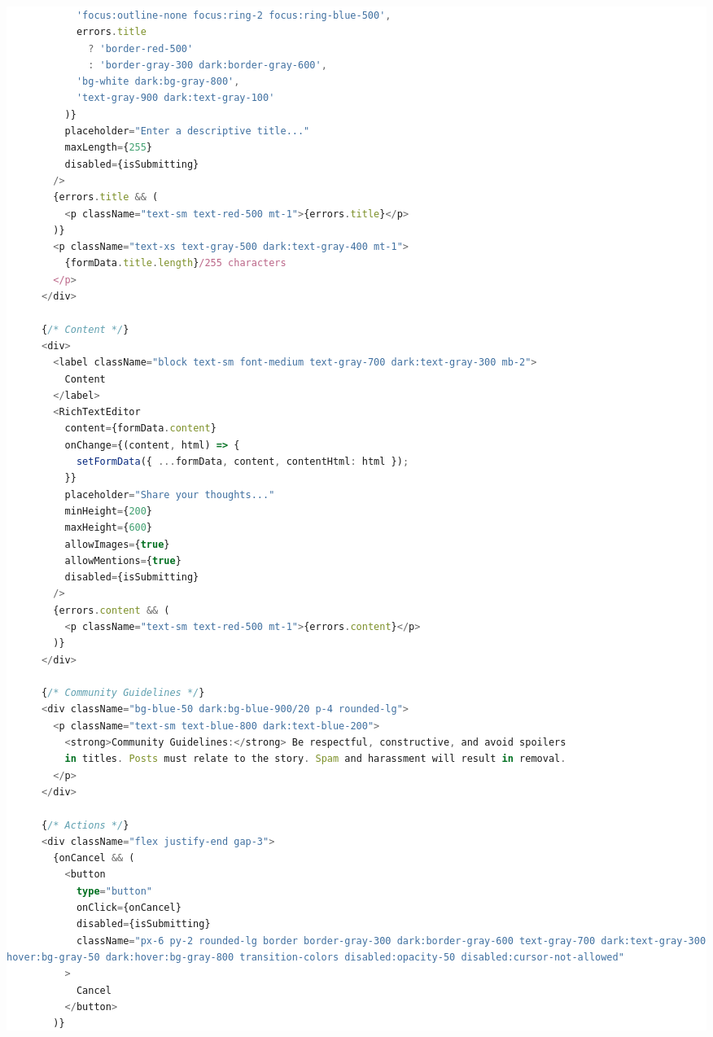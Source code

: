 ```typescript
            'focus:outline-none focus:ring-2 focus:ring-blue-500',
            errors.title
              ? 'border-red-500'
              : 'border-gray-300 dark:border-gray-600',
            'bg-white dark:bg-gray-800',
            'text-gray-900 dark:text-gray-100'
          )}
          placeholder="Enter a descriptive title..."
          maxLength={255}
          disabled={isSubmitting}
        />
        {errors.title && (
          <p className="text-sm text-red-500 mt-1">{errors.title}</p>
        )}
        <p className="text-xs text-gray-500 dark:text-gray-400 mt-1">
          {formData.title.length}/255 characters
        </p>
      </div>

      {/* Content */}
      <div>
        <label className="block text-sm font-medium text-gray-700 dark:text-gray-300 mb-2">
          Content
        </label>
        <RichTextEditor
          content={formData.content}
          onChange={(content, html) => {
            setFormData({ ...formData, content, contentHtml: html });
          }}
          placeholder="Share your thoughts..."
          minHeight={200}
          maxHeight={600}
          allowImages={true}
          allowMentions={true}
          disabled={isSubmitting}
        />
        {errors.content && (
          <p className="text-sm text-red-500 mt-1">{errors.content}</p>
        )}
      </div>

      {/* Community Guidelines */}
      <div className="bg-blue-50 dark:bg-blue-900/20 p-4 rounded-lg">
        <p className="text-sm text-blue-800 dark:text-blue-200">
          <strong>Community Guidelines:</strong> Be respectful, constructive, and avoid spoilers
          in titles. Posts must relate to the story. Spam and harassment will result in removal.
        </p>
      </div>

      {/* Actions */}
      <div className="flex justify-end gap-3">
        {onCancel && (
          <button
            type="button"
            onClick={onCancel}
            disabled={isSubmitting}
            className="px-6 py-2 rounded-lg border border-gray-300 dark:border-gray-600 text-gray-700 dark:text-gray-300 hover:bg-gray-50 dark:hover:bg-gray-800 transition-colors disabled:opacity-50 disabled:cursor-not-allowed"
          >
            Cancel
          </button>
        )}
```